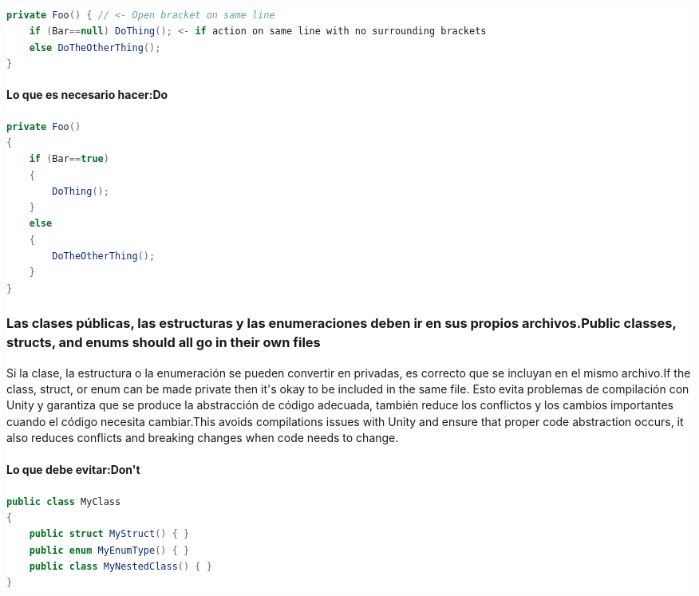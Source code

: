 ```c#
private Foo() { // <- Open bracket on same line
    if (Bar==null) DoThing(); <- if action on same line with no surrounding brackets
    else DoTheOtherThing();
}
```

#### <a name="do"></a><span data-ttu-id="df0a6-232">Lo que es necesario hacer:</span><span class="sxs-lookup"><span data-stu-id="df0a6-232">Do</span></span>

```c#
private Foo()
{
    if (Bar==true)
    {
        DoThing();
    }
    else
    {
        DoTheOtherThing();
    }
}
```

### <a name="public-classes-structs-and-enums-should-all-go-in-their-own-files"></a><span data-ttu-id="df0a6-233">Las clases públicas, las estructuras y las enumeraciones deben ir en sus propios archivos.</span><span class="sxs-lookup"><span data-stu-id="df0a6-233">Public classes, structs, and enums should all go in their own files</span></span>

<span data-ttu-id="df0a6-234">Si la clase, la estructura o la enumeración se pueden convertir en privadas, es correcto que se incluyan en el mismo archivo.</span><span class="sxs-lookup"><span data-stu-id="df0a6-234">If the class, struct, or enum can be made private then it's okay to be included in the same file.</span></span>  <span data-ttu-id="df0a6-235">Esto evita problemas de compilación con Unity y garantiza que se produce la abstracción de código adecuada, también reduce los conflictos y los cambios importantes cuando el código necesita cambiar.</span><span class="sxs-lookup"><span data-stu-id="df0a6-235">This avoids compilations issues with Unity and ensure that proper code abstraction occurs, it also reduces conflicts and breaking changes when code needs to change.</span></span>

#### <a name="dont"></a><span data-ttu-id="df0a6-236">Lo que debe evitar:</span><span class="sxs-lookup"><span data-stu-id="df0a6-236">Don't</span></span>

```c#
public class MyClass
{
    public struct MyStruct() { }
    public enum MyEnumType() { }
    public class MyNestedClass() { }
}
```
